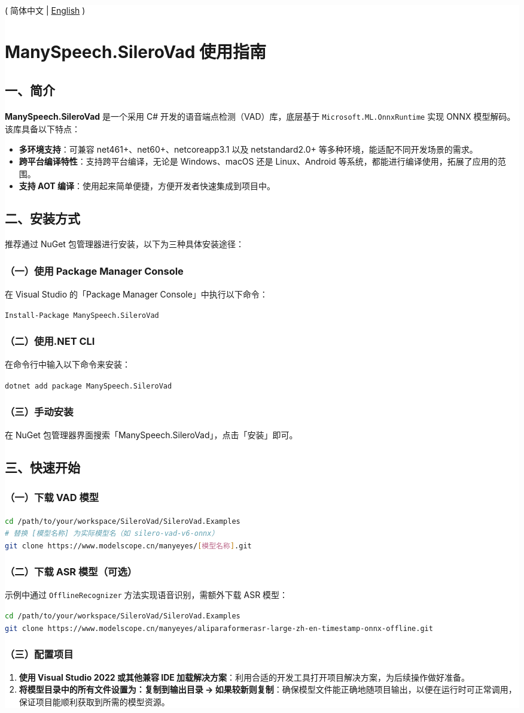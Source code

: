  ( 简体中文 | [English](README.md) )

# ManySpeech.SileroVad 使用指南

## 一、简介
**ManySpeech.SileroVad** 是一个采用 C# 开发的语音端点检测（VAD）库，底层基于 `Microsoft.ML.OnnxRuntime` 实现 ONNX 模型解码。该库具备以下特点：
- **多环境支持**：可兼容 net461+、net60+、netcoreapp3.1 以及 netstandard2.0+ 等多种环境，能适配不同开发场景的需求。
- **跨平台编译特性**：支持跨平台编译，无论是 Windows、macOS 还是 Linux、Android 等系统，都能进行编译使用，拓展了应用的范围。
- **支持 AOT 编译**：使用起来简单便捷，方便开发者快速集成到项目中。

## 二、安装方式
推荐通过 NuGet 包管理器进行安装，以下为三种具体安装途径：

### （一）使用 Package Manager Console
在 Visual Studio 的「Package Manager Console」中执行以下命令：
```bash
Install-Package ManySpeech.SileroVad
```

### （二）使用.NET CLI
在命令行中输入以下命令来安装：
```bash
dotnet add package ManySpeech.SileroVad
```

### （三）手动安装
在 NuGet 包管理器界面搜索「ManySpeech.SileroVad」，点击「安装」即可。

## 三、快速开始

### （一）下载 VAD 模型
```bash
cd /path/to/your/workspace/SileroVad/SileroVad.Examples
# 替换 [模型名称] 为实际模型名（如 silero-vad-v6-onnx）
git clone https://www.modelscope.cn/manyeyes/[模型名称].git
```

### （二）下载 ASR 模型（可选）
示例中通过 `OfflineRecognizer` 方法实现语音识别，需额外下载 ASR 模型：
```bash
cd /path/to/your/workspace/SileroVad/SileroVad.Examples
git clone https://www.modelscope.cn/manyeyes/aliparaformerasr-large-zh-en-timestamp-onnx-offline.git
```

### （三）配置项目
1. **使用 Visual Studio 2022 或其他兼容 IDE 加载解决方案**：利用合适的开发工具打开项目解决方案，为后续操作做好准备。
2. **将模型目录中的所有文件设置为：复制到输出目录 -> 如果较新则复制**：确保模型文件能正确地随项目输出，以便在运行时可正常调用，保证项目能顺利获取到所需的模型资源。
